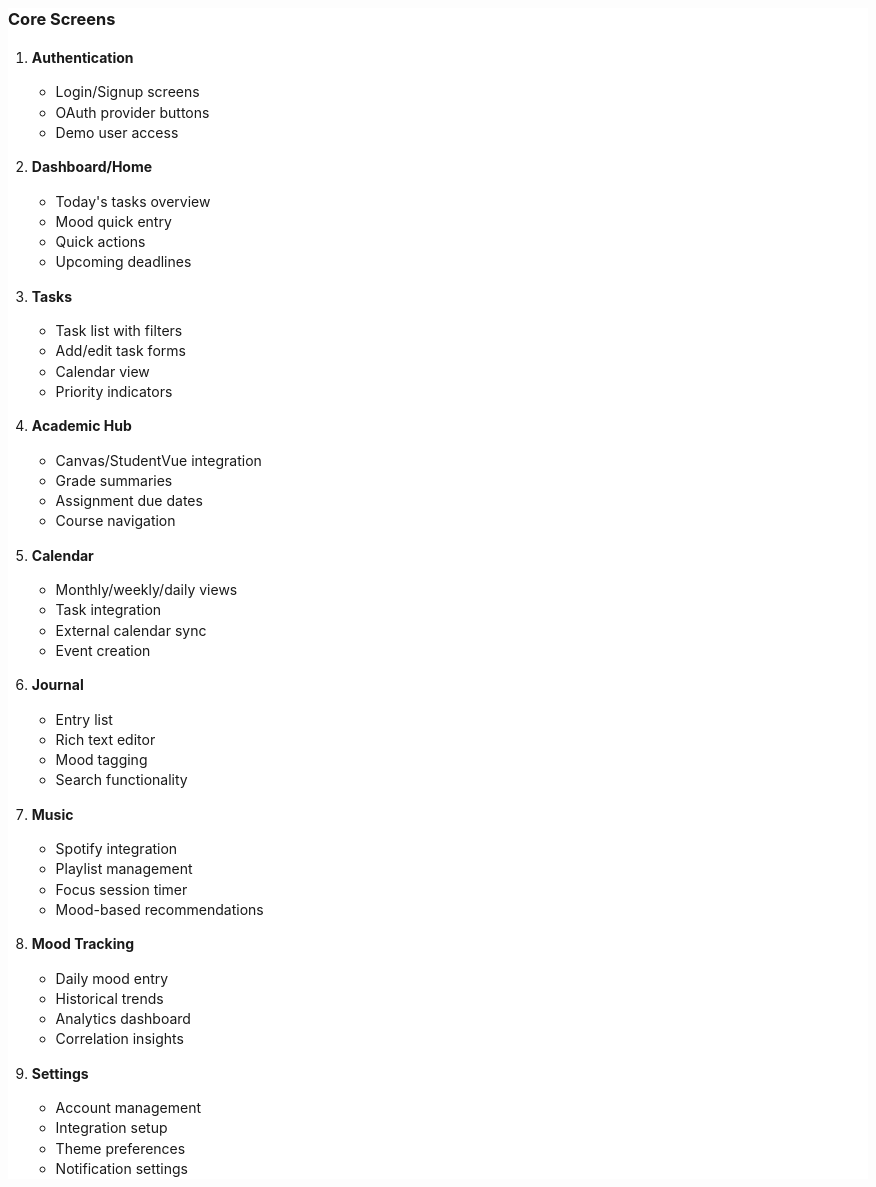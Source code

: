 ### Core Screens
1. **Authentication**
   - Login/Signup screens
   - OAuth provider buttons
   - Demo user access

2. **Dashboard/Home**
   - Today's tasks overview
   - Mood quick entry
   - Quick actions
   - Upcoming deadlines

3. **Tasks**
   - Task list with filters
   - Add/edit task forms
   - Calendar view
   - Priority indicators

4. **Academic Hub**
   - Canvas/StudentVue integration
   - Grade summaries
   - Assignment due dates
   - Course navigation

5. **Calendar**
   - Monthly/weekly/daily views
   - Task integration
   - External calendar sync
   - Event creation

6. **Journal**
   - Entry list
   - Rich text editor
   - Mood tagging
   - Search functionality

7. **Music**
   - Spotify integration
   - Playlist management
   - Focus session timer
   - Mood-based recommendations

8. **Mood Tracking**
   - Daily mood entry
   - Historical trends
   - Analytics dashboard
   - Correlation insights

9. **Settings**
   - Account management
   - Integration setup
   - Theme preferences
   - Notification settings
